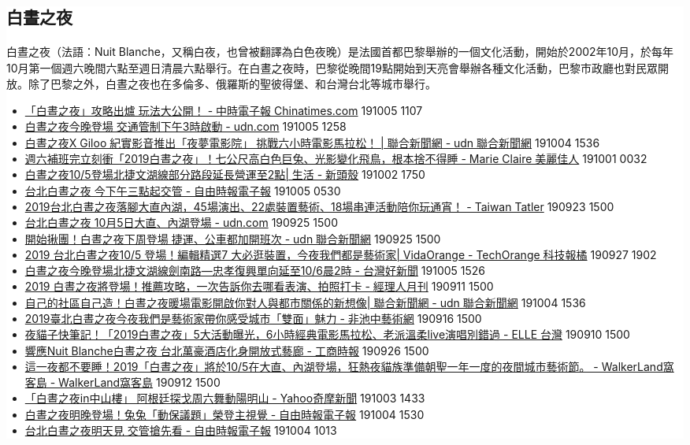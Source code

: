 ## 白晝之夜

白晝之夜（法語：Nuit Blanche，又稱白夜，也曾被翻譯為白色夜晚）是法國首都巴黎舉辦的一個文化活動，開始於2002年10月，於每年10月第一個週六晚間六點至週日清晨六點舉行。在白晝之夜時，巴黎從晚間19點開始到天亮會舉辦各種文化活動，巴黎市政廳也對民眾開放。除了巴黎之外，白晝之夜也在多倫多、俄羅斯的聖彼得堡、和台灣台北等城市舉行。
- [「白晝之夜」攻略出爐 玩法大公開！ - 中時電子報 Chinatimes.com](https://www.chinatimes.com/realtimenews/20191005001391-260405 "「白晝之夜」攻略出爐 玩法大公開！ - 中時電子報 Chinatimes.com") 191005 1107
- [白晝之夜今晚登場 交通管制下午3時啟動 - udn.com](https://udn.com/news/story/7323/4087364 "白晝之夜今晚登場 交通管制下午3時啟動 - udn.com") 191005 1258
- [白晝之夜X Giloo 紀實影音推出「夜夢電影院」 挑戰六小時電影馬拉松！ | 聯合新聞網 - udn 聯合新聞網](https://udn.com/news/story/7270/4085447 "白晝之夜X Giloo 紀實影音推出「夜夢電影院」 挑戰六小時電影馬拉松！ | 聯合新聞網 - udn 聯合新聞網") 191004 1536
- [週六補班完立刻衝「2019白晝之夜」！七公尺高白色巨兔、光影變化飛鳥，根本捨不得睡 - Marie Claire 美麗佳人](https://www.marieclaire.com.tw/lifestyle/whats-hot/45267 "週六補班完立刻衝「2019白晝之夜」！七公尺高白色巨兔、光影變化飛鳥，根本捨不得睡 - Marie Claire 美麗佳人") 191001 0032
- [白晝之夜10/5登場北捷文湖線部分路段延長營運至2點| 生活 - 新頭殼](https://newtalk.tw/news/view/2019-10-02/306289 "白晝之夜10/5登場北捷文湖線部分路段延長營運至2點| 生活 - 新頭殼") 191002 1750
- [台北白晝之夜 今下午三點起交管 - 自由時報電子報](https://m.ltn.com.tw/news/life/paper/1322566 "台北白晝之夜 今下午三點起交管 - 自由時報電子報") 191005 0530
- [2019台北白晝之夜落腳大直內湖，45場演出、22處裝置藝術、18場串連活動陪你玩通宵！ - Taiwan Tatler](https://tw.asiatatler.com/life/2019%E7%99%BD%E6%99%9D%E4%B9%8B%E5%A4%9C "2019台北白晝之夜落腳大直內湖，45場演出、22處裝置藝術、18場串連活動陪你玩通宵！ - Taiwan Tatler") 190923 1500
- [台北白晝之夜 10月5日大直、內湖登場 - udn.com](https://udn.com/news/story/11322/4068766 "台北白晝之夜 10月5日大直、內湖登場 - udn.com") 190925 1500
- [開始揪團！白晝之夜下周登場 捷運、公車都加開班次 - udn 聯合新聞網](https://udn.com/news/story/7323/4068371 "開始揪團！白晝之夜下周登場 捷運、公車都加開班次 - udn 聯合新聞網") 190925 1500
- [2019 台北白晝之夜10/5 登場！編輯精選7 大必逛裝置，今夜我們都是藝術家| VidaOrange - TechOrange 科技報橘](https://buzzorange.com/vidaorange/2019/09/27/nuit-blanche-spots/ "2019 台北白晝之夜10/5 登場！編輯精選7 大必逛裝置，今夜我們都是藝術家| VidaOrange - TechOrange 科技報橘") 190927 1902
- [白晝之夜今晚登場北捷文湖線劍南路—忠孝復興單向延至10/6晨2時 - 台灣好新聞](http://www.taiwanhot.net/?p=755572 "白晝之夜今晚登場北捷文湖線劍南路—忠孝復興單向延至10/6晨2時 - 台灣好新聞") 191005 1526
- [2019 白晝之夜將登場！推薦攻略，一次告訴你去哪看表演、拍照打卡 - 經理人月刊](https://www.managertoday.com.tw/articles/view/58287 "2019 白晝之夜將登場！推薦攻略，一次告訴你去哪看表演、拍照打卡 - 經理人月刊") 190911 1500
- [自己的社區自己造！白晝之夜暖場電影開啟你對人與都市關係的新想像| 聯合新聞網 - udn 聯合新聞網](https://udn.com/news/story/7270/4085378 "自己的社區自己造！白晝之夜暖場電影開啟你對人與都市關係的新想像| 聯合新聞網 - udn 聯合新聞網") 191004 1536
- [2019臺北白晝之夜今夜我們是藝術家帶你感受城市「雙面」魅力 - 非池中藝術網](https://artemperor.tw/focus/2855 "2019臺北白晝之夜今夜我們是藝術家帶你感受城市「雙面」魅力 - 非池中藝術網") 190916 1500
- [夜貓子快筆記！「2019白晝之夜」5大活動曝光，6小時經典電影馬拉松、老派溫柔live演唱別錯過 - ELLE 台灣](https://www.elle.com/tw/life/travel/g28977149/2019-nuitblanchetaipei-activities/ "夜貓子快筆記！「2019白晝之夜」5大活動曝光，6小時經典電影馬拉松、老派溫柔live演唱別錯過 - ELLE 台灣") 190910 1500
- [響應Nuit Blanche白晝之夜 台北萬豪酒店化身開放式藝廊 - 工商時報](https://ctee.com.tw/industrynews/consumption/150852.html "響應Nuit Blanche白晝之夜 台北萬豪酒店化身開放式藝廊 - 工商時報") 190926 1500
- [這一夜都不要睡！2019「白晝之夜」將於10/5在大直、內湖登場，狂熱夜貓族準備朝聖一年一度的夜間城市藝術節。 - WalkerLand窩客島 - WalkerLand窩客島](https://www.walkerland.com.tw/subject/view/236050 "這一夜都不要睡！2019「白晝之夜」將於10/5在大直、內湖登場，狂熱夜貓族準備朝聖一年一度的夜間城市藝術節。 - WalkerLand窩客島 - WalkerLand窩客島") 190912 1500
- [「白晝之夜in中山樓」 阿根廷探戈周六舞動陽明山 - Yahoo奇摩新聞](https://tw.news.yahoo.com/%E7%99%BD%E6%99%9D%E4%B9%8B%E5%A4%9Cin%E4%B8%AD%E5%B1%B1%E6%A8%93-%E9%98%BF%E6%A0%B9%E5%BB%B7%E6%8E%A2%E6%88%88%E5%91%A8%E5%85%AD%E8%88%9E%E5%8B%95%E9%99%BD%E6%98%8E%E5%B1%B1-063322960.html "「白晝之夜in中山樓」 阿根廷探戈周六舞動陽明山 - Yahoo奇摩新聞") 191003 1433
- [白晝之夜明晚登場！兔兔「動保議題」榮登主視覺 - 自由時報電子報](https://partners.ltn.com.tw/article/5120 "白晝之夜明晚登場！兔兔「動保議題」榮登主視覺 - 自由時報電子報") 191004 1530
- [台北白晝之夜明天見 交管搶先看 - 自由時報電子報](https://m.ltn.com.tw/news/society/breakingnews/2935876 "台北白晝之夜明天見 交管搶先看 - 自由時報電子報") 191004 1013
